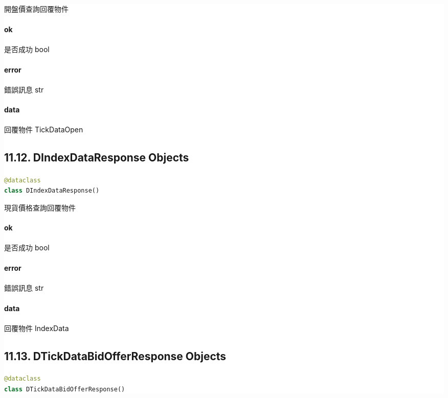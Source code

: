 開盤價查詢回覆物件

<a id="quote/ddata.DTickDataOpenResponse.ok"></a>

#### ok

是否成功 bool

<a id="quote/ddata.DTickDataOpenResponse.error"></a>

#### error

錯誤訊息 str

<a id="quote/ddata.DTickDataOpenResponse.data"></a>

#### data

回覆物件 TickDataOpen

<a id="quote/ddata.DIndexDataResponse"></a>

## 11.12. DIndexDataResponse Objects
<a id="markdown-dindexdataresponse-objects" name="dindexdataresponse-objects"></a>

```python
@dataclass
class DIndexDataResponse()
```

現貨價格查詢回覆物件

<a id="quote/ddata.DIndexDataResponse.ok"></a>

#### ok

是否成功 bool

<a id="quote/ddata.DIndexDataResponse.error"></a>

#### error

錯誤訊息 str

<a id="quote/ddata.DIndexDataResponse.data"></a>

#### data

回覆物件 IndexData

<a id="quote/ddata.DTickDataBidOfferResponse"></a>

## 11.13. DTickDataBidOfferResponse Objects
<a id="markdown-dtickdatabidofferresponse-objects" name="dtickdatabidofferresponse-objects"></a>

```python
@dataclass
class DTickDataBidOfferResponse()
```
